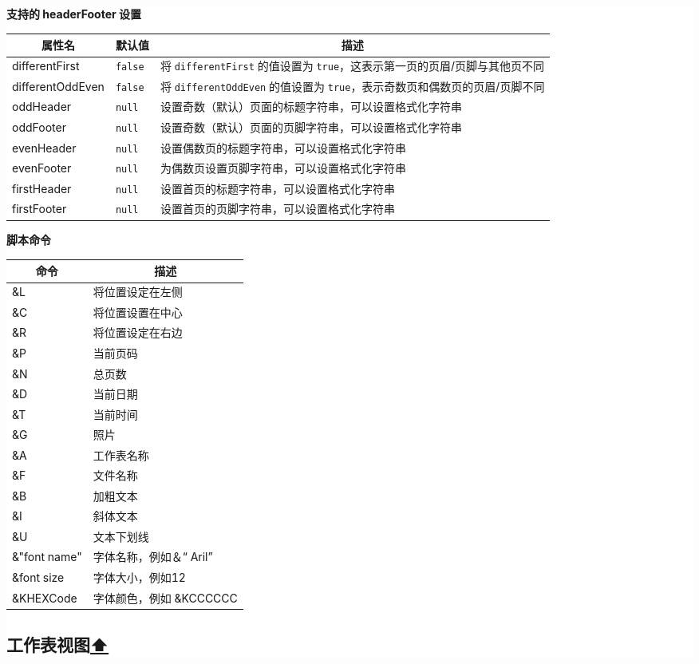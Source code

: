**支持的 headerFooter 设置**

| 属性名             | 默认值 | 描述                                                  |
| ---------------- | ------- | ------------------------------------------------------------ |
| differentFirst   | `false` | 将 `differentFirst` 的值设置为 `true`，这表示第一页的页眉/页脚与其他页不同 |
| differentOddEven | `false` | 将 `differentOddEven` 的值设置为 `true`，表示奇数页和偶数页的页眉/页脚不同 |
| oddHeader        | `null`  | 设置奇数（默认）页面的标题字符串，可以设置格式化字符串       |
| oddFooter        | `null`  | 设置奇数（默认）页面的页脚字符串，可以设置格式化字符串       |
| evenHeader       | `null`  | 设置偶数页的标题字符串，可以设置格式化字符串                 |
| evenFooter       | `null`  | 为偶数页设置页脚字符串，可以设置格式化字符串                 |
| firstHeader      | `null`  | 设置首页的标题字符串，可以设置格式化字符串                   |
| firstFooter      | `null`  | 设置首页的页脚字符串，可以设置格式化字符串                   |

**脚本命令**

| 命令     | 描述 |
| ------------ | ----------- |
| &L           | 将位置设定在左侧 |
| &C           | 将位置设置在中心 |
| &R           | 将位置设定在右边 |
| &P           | 当前页码 |
| &N           | 总页数 |
| &D           | 当前日期 |
| &T           | 当前时间 |
| &G           | 照片 |
| &A           | 工作表名称 |
| &F           | 文件名称 |
| &B           | 加粗文本 |
| &I           | 斜体文本                |
| &U           | 文本下划线 |
| &"font name" | 字体名称，例如＆“ Aril” |
| &font size   | 字体大小，例如12 |
| &KHEXCode    | 字体颜色，例如 &KCCCCCC |

## 工作表视图[⬆](#目录)
